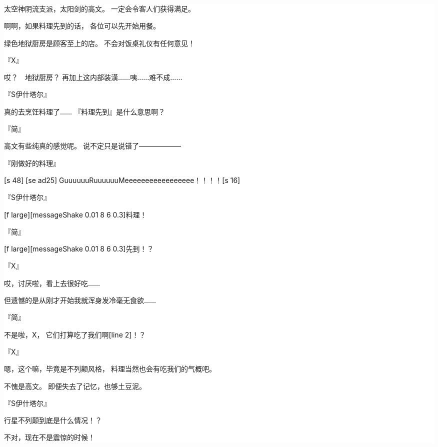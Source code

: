 太空神阴流支派，太阳剑的高文。
一定会令客人们获得满足。

啊啊，如果料理先到的话，
各位可以先开始用餐。

绿色地狱厨房是顾客至上的店。
不会对饭桌礼仪有任何意见！

『X』

哎？　地狱厨房？
再加上这内部装潢……咦……难不成……

『S伊什塔尔』

真的去烹饪料理了……
『料理先到』是什么意思啊？

『简』

高文有些纯真的感觉呢。
说不定只是说错了——————

『刚做好的料理』

[s 48]
[se ad25]
GuuuuuuRuuuuuuMeeeeeeeeeeeeeeeee！！！！[s 16]

『S伊什塔尔』

[f large][messageShake 0.01 8 6 0.3]料理！

『简』

[f large][messageShake 0.01 8 6 0.3]先到！？

『X』

哎，讨厌啦，看上去很好吃……

但遗憾的是从刚才开始我就浑身发冷毫无食欲……

『简』

不是啦，X，
它们打算吃了我们啊[line 2]！？

『X』

嗯，这个嘛，毕竟是不列颠风格，
料理当然也会有吃我们的气概吧。

不愧是高文。
即便失去了记忆，也够土豆泥。

『S伊什塔尔』

行星不列颠到底是什么情况！？

不对，现在不是震惊的时候！
